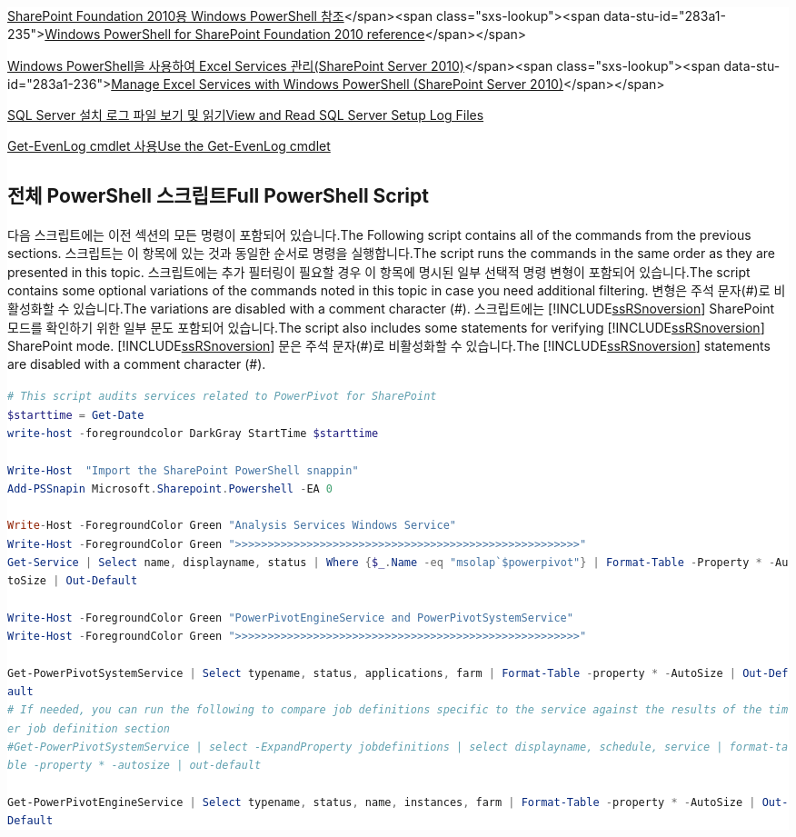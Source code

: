  <span data-ttu-id="283a1-235">[SharePoint Foundation 2010용 Windows PowerShell 참조](https://technet.microsoft.com/library/ee890105\(v=office.14\).aspx)</span><span class="sxs-lookup"><span data-stu-id="283a1-235">[Windows PowerShell for SharePoint Foundation 2010 reference](https://technet.microsoft.com/library/ee890105\(v=office.14\).aspx)</span></span>

 <span data-ttu-id="283a1-236">[Windows PowerShell을 사용하여 Excel Services 관리(SharePoint Server 2010)](https://technet.microsoft.com/library/ff191201\(v=office.14\).aspx)</span><span class="sxs-lookup"><span data-stu-id="283a1-236">[Manage Excel Services with Windows PowerShell (SharePoint Server 2010)](https://technet.microsoft.com/library/ff191201\(v=office.14\).aspx)</span></span>

 [<span data-ttu-id="283a1-237">SQL Server 설치 로그 파일 보기 및 읽기</span><span class="sxs-lookup"><span data-stu-id="283a1-237">View and Read SQL Server Setup Log Files</span></span>](../../../database-engine/install-windows/view-and-read-sql-server-setup-log-files.md)

 [<span data-ttu-id="283a1-238">Get-EvenLog cmdlet 사용</span><span class="sxs-lookup"><span data-stu-id="283a1-238">Use the Get-EvenLog cmdlet</span></span>](https://technet.microsoft.com/library/ee176846.aspx)

##  <a name="full-powershell-script"></a><a name="bkmk_full_script"></a><span data-ttu-id="283a1-239">전체 PowerShell 스크립트</span><span class="sxs-lookup"><span data-stu-id="283a1-239">Full PowerShell Script</span></span>
 <span data-ttu-id="283a1-240">다음 스크립트에는 이전 섹션의 모든 명령이 포함되어 있습니다.</span><span class="sxs-lookup"><span data-stu-id="283a1-240">The Following script contains all of the commands from the previous sections.</span></span> <span data-ttu-id="283a1-241">스크립트는 이 항목에 있는 것과 동일한 순서로 명령을 실행합니다.</span><span class="sxs-lookup"><span data-stu-id="283a1-241">The script runs the commands in the same order as they are presented in this topic.</span></span> <span data-ttu-id="283a1-242">스크립트에는 추가 필터링이 필요할 경우 이 항목에 명시된 일부 선택적 명령 변형이 포함되어 있습니다.</span><span class="sxs-lookup"><span data-stu-id="283a1-242">The script contains some optional variations of the commands noted in this topic in case you need additional filtering.</span></span> <span data-ttu-id="283a1-243">변형은 주석 문자(#)로 비활성화할 수 있습니다.</span><span class="sxs-lookup"><span data-stu-id="283a1-243">The variations are disabled with a comment character (#).</span></span> <span data-ttu-id="283a1-244">스크립트에는 [!INCLUDE[ssRSnoversion](../../../includes/ssrsnoversion-md.md)] SharePoint 모드를 확인하기 위한 일부 문도 포함되어 있습니다.</span><span class="sxs-lookup"><span data-stu-id="283a1-244">The script also includes some statements for verifying [!INCLUDE[ssRSnoversion](../../../includes/ssrsnoversion-md.md)] SharePoint mode.</span></span> <span data-ttu-id="283a1-245">[!INCLUDE[ssRSnoversion](../../../includes/ssrsnoversion-md.md)] 문은 주석 문자(#)로 비활성화할 수 있습니다.</span><span class="sxs-lookup"><span data-stu-id="283a1-245">The [!INCLUDE[ssRSnoversion](../../../includes/ssrsnoversion-md.md)] statements are disabled with a comment character (#).</span></span>

```powershell
# This script audits services related to PowerPivot for SharePoint
$starttime = Get-Date
write-host -foregroundcolor DarkGray StartTime $starttime

Write-Host  "Import the SharePoint PowerShell snappin"
Add-PSSnapin Microsoft.Sharepoint.Powershell -EA 0

Write-Host -ForegroundColor Green "Analysis Services Windows Service"
Write-Host -ForegroundColor Green ">>>>>>>>>>>>>>>>>>>>>>>>>>>>>>>>>>>>>>>>>>>>>>>>>>>>>"
Get-Service | Select name, displayname, status | Where {$_.Name -eq "msolap`$powerpivot"} | Format-Table -Property * -AutoSize | Out-Default

Write-Host -ForegroundColor Green "PowerPivotEngineService and PowerPivotSystemService"
Write-Host -ForegroundColor Green ">>>>>>>>>>>>>>>>>>>>>>>>>>>>>>>>>>>>>>>>>>>>>>>>>>>>>"

Get-PowerPivotSystemService | Select typename, status, applications, farm | Format-Table -property * -AutoSize | Out-Default
# If needed, you can run the following to compare job definitions specific to the service against the results of the timer job definition section
#Get-PowerPivotSystemService | select -ExpandProperty jobdefinitions | select displayname, schedule, service | format-table -property * -autosize | out-default

Get-PowerPivotEngineService | Select typename, status, name, instances, farm | Format-Table -property * -AutoSize | Out-Default
```